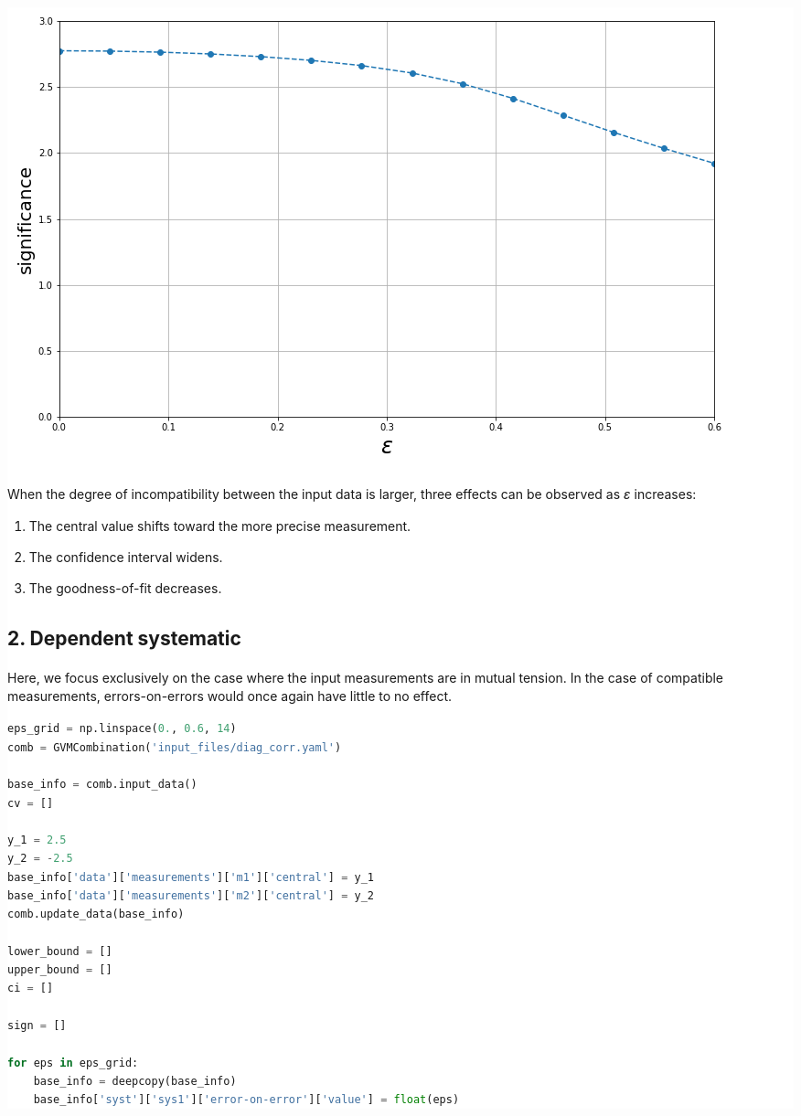 ![png](output/independent_incompatible_gof.png)
    


When the degree of incompatibility between the input data is larger, three effects can be observed as $\varepsilon$ increases:

1. The central value shifts toward the more precise measurement.

2. The confidence interval widens.

3. The goodness-of-fit decreases.

## 2. Dependent systematic

Here, we focus exclusively on the case where the input measurements are in mutual tension. In the case of compatible measurements, errors-on-errors would once again have little to no effect.


```python
eps_grid = np.linspace(0., 0.6, 14)
comb = GVMCombination('input_files/diag_corr.yaml')

base_info = comb.input_data()
cv = []

y_1 = 2.5
y_2 = -2.5
base_info['data']['measurements']['m1']['central'] = y_1
base_info['data']['measurements']['m2']['central'] = y_2
comb.update_data(base_info)

lower_bound = []
upper_bound = []
ci = []

sign = []

for eps in eps_grid:
    base_info = deepcopy(base_info)
    base_info['syst']['sys1']['error-on-error']['value'] = float(eps)
```